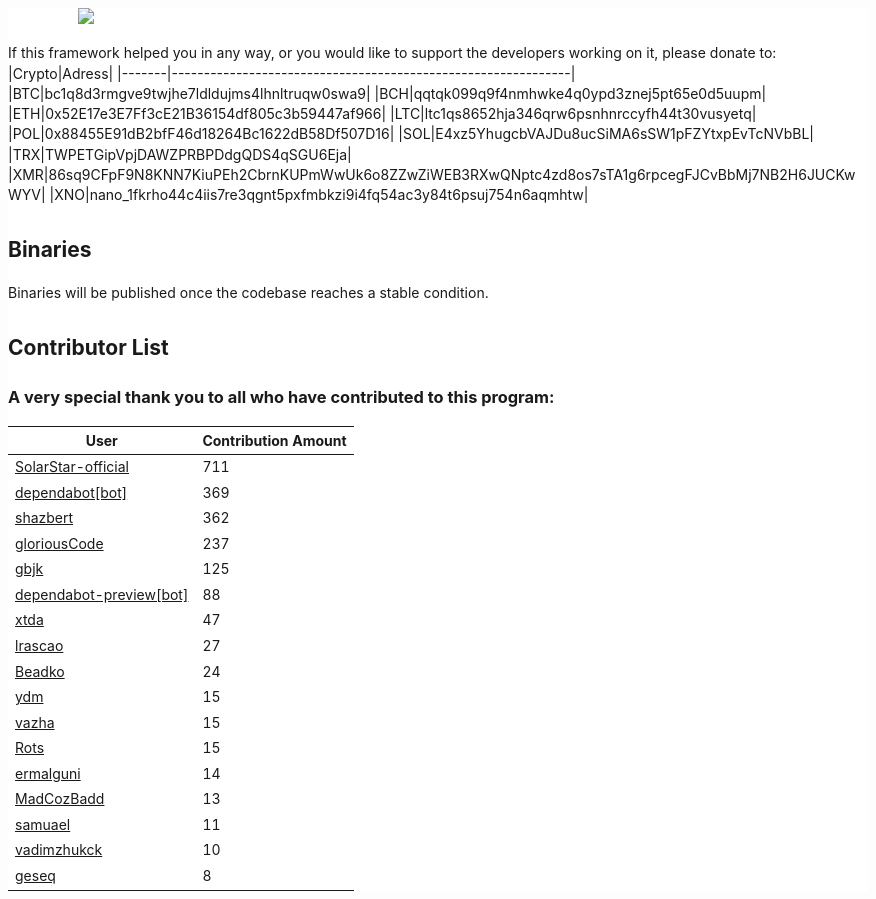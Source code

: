 <img src="https://github.com/thrasher-corp/gocryptotrader/blob/master/web/src/assets/donate.png?raw=true" hspace="70">

If this framework helped you in any way, or you would like to support the developers working on it, please donate to:
|Crypto|Adress|
|-------|--------------------------------------------------------------|
|BTC|bc1q8d3rmgve9twjhe7ldldujms4lhnltruqw0swa9|
|BCH|qqtqk099q9f4nmhwke4q0ypd3znej5pt65e0d5uupm|
|ETH|0x52E17e3E7Ff3cE21B36154df805c3b59447af966|
|LTC|ltc1qs8652hja346qrw6psnhnrccyfh44t30vusyetq|
|POL|0x88455E91dB2bfF46d18264Bc1622dB58Df507D16|
|SOL|E4xz5YhugcbVAJDu8ucSiMA6sSW1pFZYtxpEvTcNVbBL|
|TRX|TWPETGipVpjDAWZPRBPDdgQDS4qSGU6Eja|
|XMR|86sq9CFpF9N8KNN7KiuPEh2CbrnKUPmWwUk6o8ZZwZiWEB3RXwQNptc4zd8os7sTA1g6rpcegFJCvBbMj7NB2H6JUCKwWYV|
|XNO|nano_1fkrho44c4iis7re3qgnt5pxfmbkzi9i4fq54ac3y84t6psuj754n6aqmhtw|

## Binaries

Binaries will be published once the codebase reaches a stable condition.

## Contributor List

### A very special thank you to all who have contributed to this program:

|User|Contribution Amount|
|--|--|
| [SolarStar-official](https://github.com/SolarStart-official) | 711 |
| [dependabot[bot]](https://github.com/apps/dependabot) | 369 |
| [shazbert](https://github.com/shazbert) | 362 |
| [gloriousCode](https://github.com/gloriousCode) | 237 |
| [gbjk](https://github.com/gbjk) | 125 |
| [dependabot-preview[bot]](https://github.com/apps/dependabot-preview) | 88 |
| [xtda](https://github.com/xtda) | 47 |
| [lrascao](https://github.com/lrascao) | 27 |
| [Beadko](https://github.com/Beadko) | 24 |
| [ydm](https://github.com/ydm) | 15 |
| [vazha](https://github.com/vazha) | 15 |
| [Rots](https://github.com/Rots) | 15 |
| [ermalguni](https://github.com/ermalguni) | 14 |
| [MadCozBadd](https://github.com/MadCozBadd) | 13 |
| [samuael](https://github.com/samuael) | 11 |
| [vadimzhukck](https://github.com/vadimzhukck) | 10 |
| [geseq](https://github.com/geseq) | 8 |